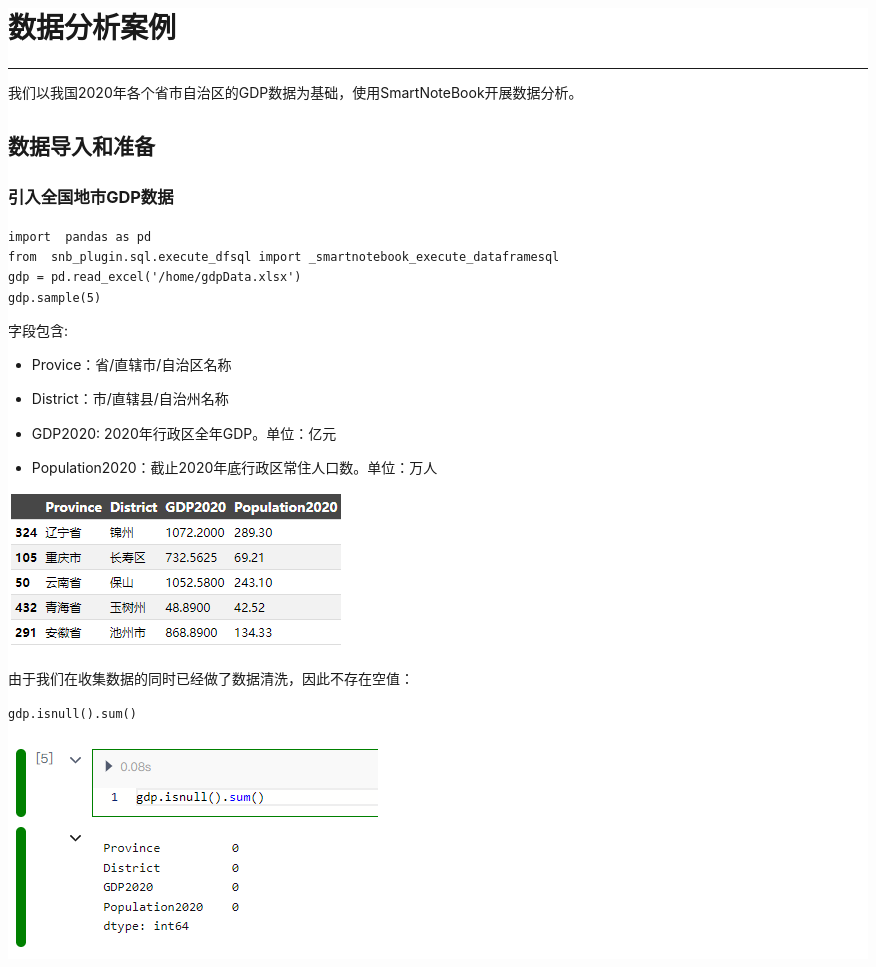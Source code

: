 # 数据分析案例
---
我们以我国2020年各个省市自治区的GDP数据为基础，使用SmartNoteBook开展数据分析。

## 数据导入和准备

### 引入全国地市GDP数据

```
import  pandas as pd
from  snb_plugin.sql.execute_dfsql import _smartnotebook_execute_dataframesql
gdp = pd.read_excel('/home/gdpData.xlsx')
gdp.sample(5)
```

字段包含:
* Provice：省/直辖市/自治区名称

* District：市/直辖县/自治州名称

* GDP2020: 2020年行政区全年GDP。单位：亿元

* Population2020：截止2020年底行政区常住人口数。单位：万人

![图 3](../images/sample.png)  

由于我们在收集数据的同时已经做了数据清洗，因此不存在空值：

```
gdp.isnull().sum()
```

![图 4](../images/isnull.png)  
